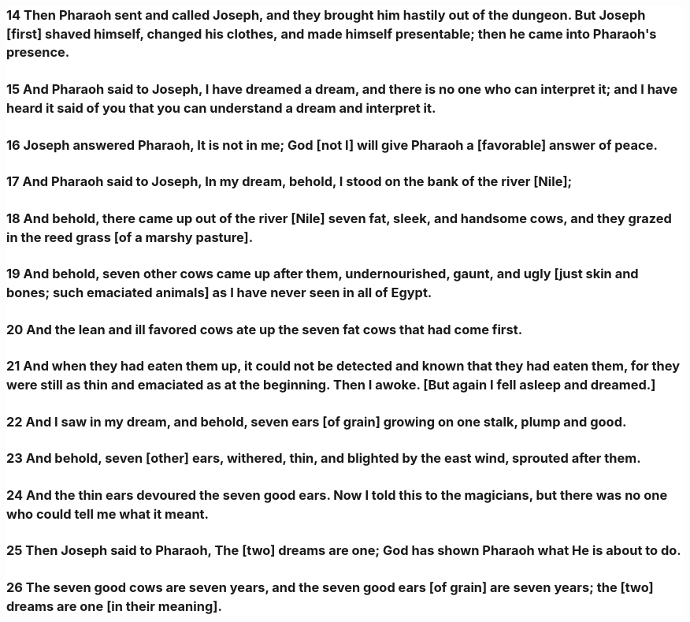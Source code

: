 ### 14 Then Pharaoh sent and called Joseph, and they brought him hastily out of the dungeon. But Joseph [first] shaved himself, changed his clothes, and made himself presentable; then he came into Pharaoh's presence.

### 15 And Pharaoh said to Joseph, I have dreamed a dream, and there is no one who can interpret it; and I have heard it said of you that you can understand a dream and interpret it.

### 16 Joseph answered Pharaoh, It is not in me; God [not I] will give Pharaoh a [favorable] answer of peace.

### 17 And Pharaoh said to Joseph, In my dream, behold, I stood on the bank of the river [Nile];

### 18 And behold, there came up out of the river [Nile] seven fat, sleek, and handsome cows, and they grazed in the reed grass [of a marshy pasture].

### 19 And behold, seven other cows came up after them, undernourished, gaunt, and ugly [just skin and bones; such emaciated animals] as I have never seen in all of Egypt.

### 20 And the lean and ill favored cows ate up the seven fat cows that had come first.

### 21 And when they had eaten them up, it could not be detected and known that they had eaten them, for they were still as thin and emaciated as at the beginning. Then I awoke. [But again I fell asleep and dreamed.]

### 22 And I saw in my dream, and behold, seven ears [of grain] growing on one stalk, plump and good.

### 23 And behold, seven [other] ears, withered, thin, and blighted by the east wind, sprouted after them.

### 24 And the thin ears devoured the seven good ears. Now I told this to the magicians, but there was no one who could tell me what it meant.

### 25 Then Joseph said to Pharaoh, The [two] dreams are one; God has shown Pharaoh what He is about to do.

### 26 The seven good cows are seven years, and the seven good ears [of grain] are seven years; the [two] dreams are one [in their meaning].
